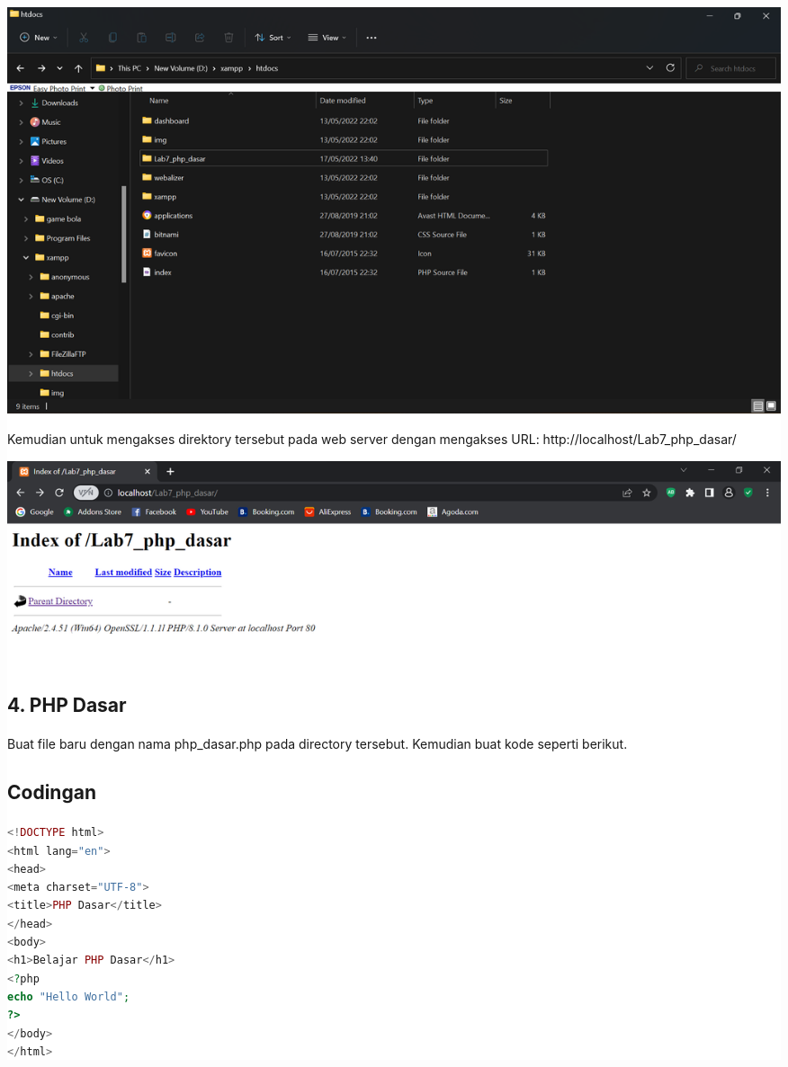 ![Foto](Foto/Foto2.png)

Kemudian untuk mengakses direktory tersebut pada web server dengan mengakses URL:
http://localhost/Lab7_php_dasar/

![Foto](Foto/5.1.png)

## 4. PHP Dasar
Buat file baru dengan nama php_dasar.php pada directory tersebut. Kemudian buat
kode seperti berikut.

## **Codingan** ##

```PHP
<!DOCTYPE html>
<html lang="en">
<head>
<meta charset="UTF-8">
<title>PHP Dasar</title>
</head>
<body>
<h1>Belajar PHP Dasar</h1>
<?php
echo "Hello World";
?>
</body>
</html>
```